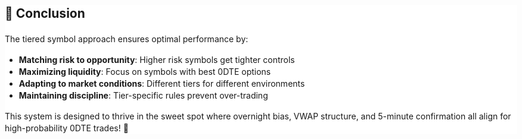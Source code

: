 ## 🎉 **Conclusion**

The tiered symbol approach ensures optimal performance by:
- **Matching risk to opportunity**: Higher risk symbols get tighter controls
- **Maximizing liquidity**: Focus on symbols with best 0DTE options
- **Adapting to market conditions**: Different tiers for different environments
- **Maintaining discipline**: Tier-specific rules prevent over-trading

This system is designed to thrive in the sweet spot where overnight bias, VWAP structure, and 5-minute confirmation all align for high-probability 0DTE trades! 🚀
